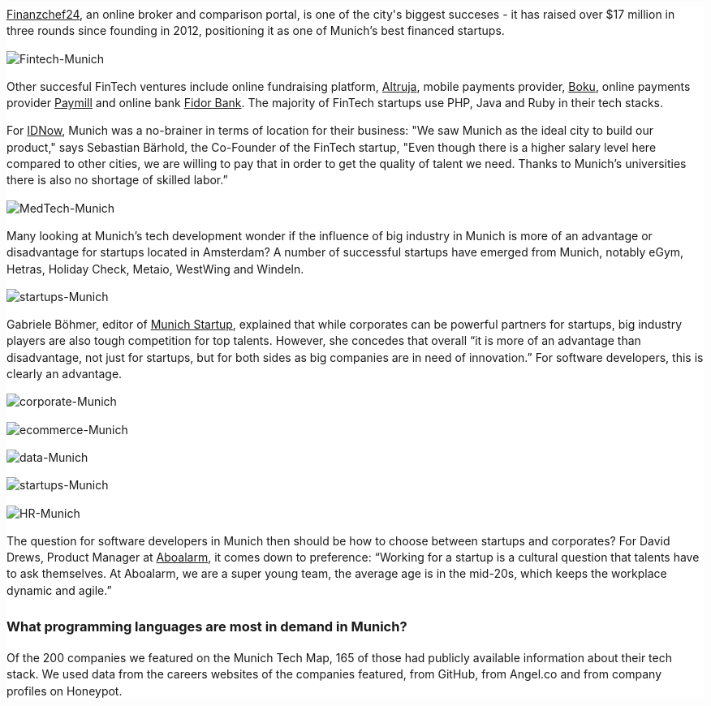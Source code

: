 [Finanzchef24](https://www.finanzchef24.de/), an online broker and comparison portal, is one of the city's biggest succeses - it has raised over $17 million in three rounds since founding in 2012, positioning it as one of Munich’s best financed startups.  

![Fintech-Munich](/assets/images/munich-FinTech.png)

Other succesful FinTech ventures include online fundraising platform, [Altruja](https://www.altruja.de/), mobile payments provider, [Boku](http://www.boku.com/), online payments provider [Paymill](https://www.paymill.com/de)  and online bank [Fidor Bank](https://www.fidor.de/). The majority of FinTech startups use PHP, Java and Ruby in their tech stacks. 

For [IDNow](https://www.idnow.de/), Munich was a no-brainer in terms of location for their business: "We saw Munich as the ideal city to build our product," says Sebastian Bärhold, the Co-Founder of the FinTech startup, "Even though there is a higher salary level here compared to other cities, we are willing to pay that in order to get the quality of talent we need. Thanks to Munich’s universities there is also no shortage of skilled labor.”


![MedTech-Munich](/assets/images/munich-medtech.png)


Many looking at Munich’s tech development wonder if the influence of big industry in Munich is more of an advantage or disadvantage for startups located in Amsterdam? A number of successful startups have emerged from Munich, notably eGym, Hetras, Holiday Check, Metaio, WestWing and Windeln.

![startups-Munich](/assets/images/munich-local-heroes.png)

Gabriele Böhmer, editor of [Munich Startup](http://en.munich-startup.de/), explained that while corporates can be powerful partners for startups, big industry players are also tough competition for top talents. However, she concedes that overall “it is more of an advantage than disadvantage, not just for startups, but for both sides as big companies are in need of innovation.” For software developers, this is clearly an advantage.

![corporate-Munich](/assets/images/munich-big-tech.png)

![ecommerce-Munich](/assets/images/munich-Ecommerce.png)

![data-Munich](/assets/images/munich-data-analysis.png)

![startups-Munich](/assets/images/munich-other.png)

![HR-Munich](/assets/images/munich-hr.png)


The question for software developers in Munich then should be how to choose between startups and corporates? For David Drews, Product Manager at [Aboalarm](https://www.aboalarm.de/), it comes down to preference: “Working for a startup is a cultural question that talents have to ask themselves. At Aboalarm, we are a super young team, the average age is in the mid-20s, which keeps the workplace dynamic and agile.”

### What programming languages are most in demand in Munich? 

Of the 200 companies we featured on the Munich Tech Map, 165 of those had publicly available information about their tech stack. We used data from the careers websites of the companies featured, from GitHub, from Angel.co and from company profiles on Honeypot. 
